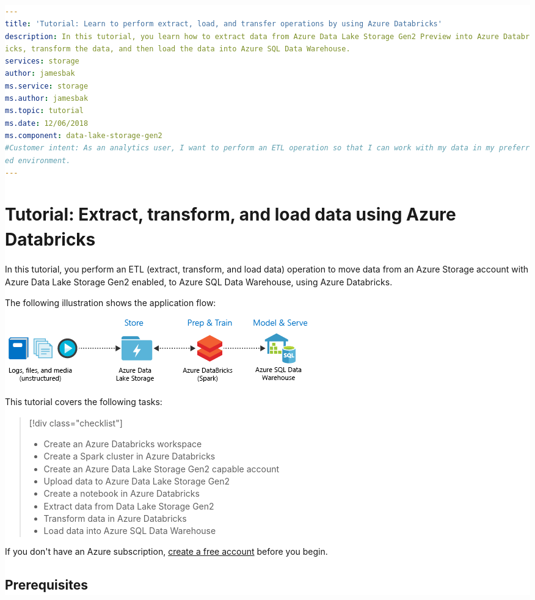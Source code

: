 ```yaml
---
title: 'Tutorial: Learn to perform extract, load, and transfer operations by using Azure Databricks'
description: In this tutorial, you learn how to extract data from Azure Data Lake Storage Gen2 Preview into Azure Databricks, transform the data, and then load the data into Azure SQL Data Warehouse.
services: storage
author: jamesbak
ms.service: storage
ms.author: jamesbak
ms.topic: tutorial
ms.date: 12/06/2018
ms.component: data-lake-storage-gen2
#Customer intent: As an analytics user, I want to perform an ETL operation so that I can work with my data in my preferred environment.
---
```


# Tutorial: Extract, transform, and load data using Azure Databricks

In this tutorial, you perform an ETL (extract, transform, and load data) operation to move data from an Azure Storage account with Azure Data Lake Storage Gen2 enabled, to Azure SQL Data Warehouse, using Azure Databricks.

The following illustration shows the application flow:

![Azure Databricks with Data Lake Storage Gen2 and SQL Data Warehouse](./media/data-lake-storage-handle-data-using-databricks/databricks-extract-transform-load-sql-datawarehouse.png "Azure Databricks with Data Lake Storage Gen2 and SQL Data Warehouse")

This tutorial covers the following tasks:

> [!div class="checklist"]
> * Create an Azure Databricks workspace
> * Create a Spark cluster in Azure Databricks
> * Create an Azure Data Lake Storage Gen2 capable account
> * Upload data to Azure Data Lake Storage Gen2
> * Create a notebook in Azure Databricks
> * Extract data from Data Lake Storage Gen2
> * Transform data in Azure Databricks
> * Load data into Azure SQL Data Warehouse

If you don't have an Azure subscription, [create a free account](https://azure.microsoft.com/free/) before you begin.

## Prerequisites
